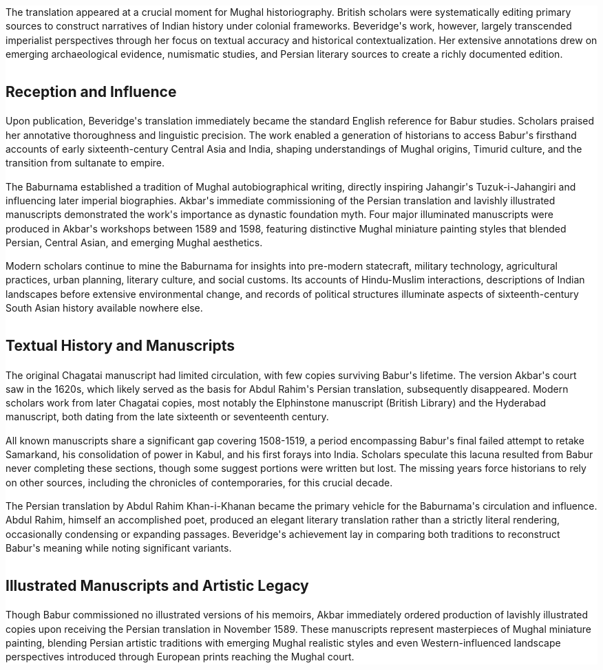 The translation appeared at a crucial moment for Mughal historiography. British scholars were systematically editing primary sources to construct narratives of Indian history under colonial frameworks. Beveridge's work, however, largely transcended imperialist perspectives through her focus on textual accuracy and historical contextualization. Her extensive annotations drew on emerging archaeological evidence, numismatic studies, and Persian literary sources to create a richly documented edition.

## Reception and Influence

Upon publication, Beveridge's translation immediately became the standard English reference for Babur studies. Scholars praised her annotative thoroughness and linguistic precision. The work enabled a generation of historians to access Babur's firsthand accounts of early sixteenth-century Central Asia and India, shaping understandings of Mughal origins, Timurid culture, and the transition from sultanate to empire.

The Baburnama established a tradition of Mughal autobiographical writing, directly inspiring Jahangir's Tuzuk-i-Jahangiri and influencing later imperial biographies. Akbar's immediate commissioning of the Persian translation and lavishly illustrated manuscripts demonstrated the work's importance as dynastic foundation myth. Four major illuminated manuscripts were produced in Akbar's workshops between 1589 and 1598, featuring distinctive Mughal miniature painting styles that blended Persian, Central Asian, and emerging Mughal aesthetics.

Modern scholars continue to mine the Baburnama for insights into pre-modern statecraft, military technology, agricultural practices, urban planning, literary culture, and social customs. Its accounts of Hindu-Muslim interactions, descriptions of Indian landscapes before extensive environmental change, and records of political structures illuminate aspects of sixteenth-century South Asian history available nowhere else.

## Textual History and Manuscripts

The original Chagatai manuscript had limited circulation, with few copies surviving Babur's lifetime. The version Akbar's court saw in the 1620s, which likely served as the basis for Abdul Rahim's Persian translation, subsequently disappeared. Modern scholars work from later Chagatai copies, most notably the Elphinstone manuscript (British Library) and the Hyderabad manuscript, both dating from the late sixteenth or seventeenth century.

All known manuscripts share a significant gap covering 1508-1519, a period encompassing Babur's final failed attempt to retake Samarkand, his consolidation of power in Kabul, and his first forays into India. Scholars speculate this lacuna resulted from Babur never completing these sections, though some suggest portions were written but lost. The missing years force historians to rely on other sources, including the chronicles of contemporaries, for this crucial decade.

The Persian translation by Abdul Rahim Khan-i-Khanan became the primary vehicle for the Baburnama's circulation and influence. Abdul Rahim, himself an accomplished poet, produced an elegant literary translation rather than a strictly literal rendering, occasionally condensing or expanding passages. Beveridge's achievement lay in comparing both traditions to reconstruct Babur's meaning while noting significant variants.

## Illustrated Manuscripts and Artistic Legacy

Though Babur commissioned no illustrated versions of his memoirs, Akbar immediately ordered production of lavishly illustrated copies upon receiving the Persian translation in November 1589. These manuscripts represent masterpieces of Mughal miniature painting, blending Persian artistic traditions with emerging Mughal realistic styles and even Western-influenced landscape perspectives introduced through European prints reaching the Mughal court.
